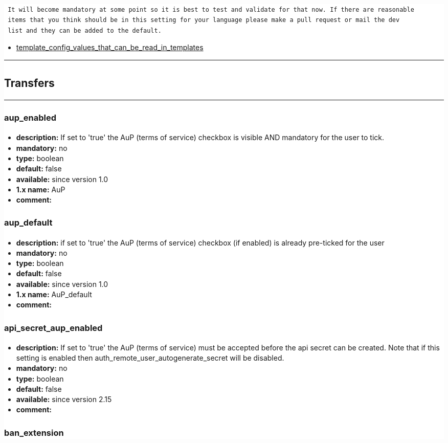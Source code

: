      It will become mandatory at some point so it is best to test and validate for that now. If there are reasonable
     items that you think should be in this setting for your language please make a pull request or mail the dev
     list and they can be added to the default.


* [template_config_values_that_can_be_read_in_templates](#template_config_values_that_can_be_read_in_templates)


---

## Transfers

---

### aup_enabled

* __description:__ If set to 'true' the AuP (terms of service) checkbox is visible AND mandatory for the user to tick.
* __mandatory:__ no
* __type:__ boolean
* __default:__ false
* __available:__ since version 1.0
* __1.x name:__ AuP
* __comment:__

### aup_default

* __description:__ if set to 'true' the AuP (terms of service) checkbox (if enabled) is already pre-ticked for the user
* __mandatory:__ no
* __type:__ boolean
* __default:__ false
* __available:__ since version 1.0
* __1.x name:__ AuP_default
* __comment:__

### api_secret_aup_enabled

* __description:__ If set to 'true' the AuP (terms of service) must be accepted before the api secret can be created. Note that if this setting is enabled then auth_remote_user_autogenerate_secret will be disabled.
* __mandatory:__ no
* __type:__ boolean
* __default:__ false
* __available:__ since version 2.15
* __comment:__


### ban_extension
